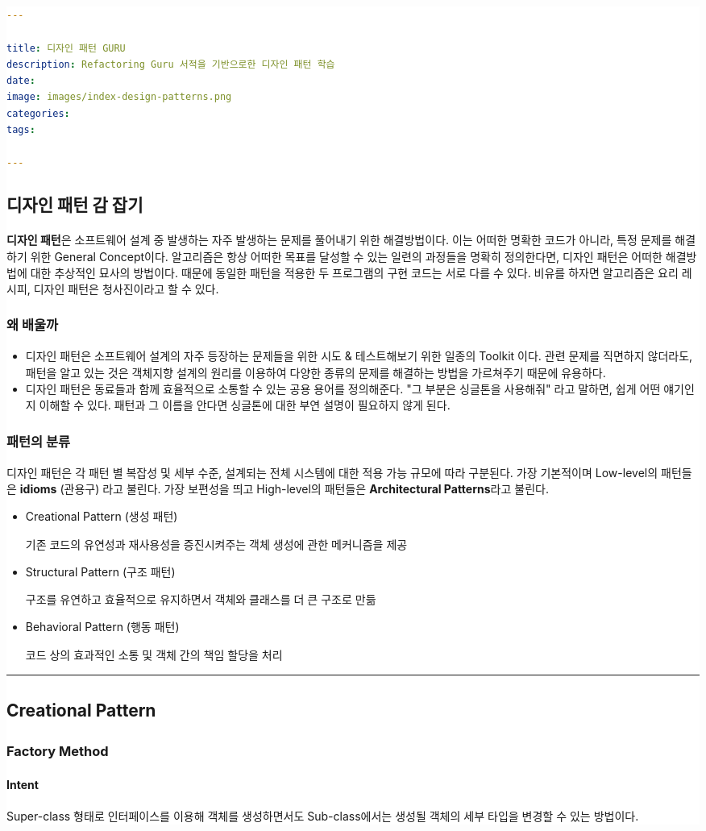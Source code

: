 ```yaml
---

title: 디자인 패턴 GURU
description: Refactoring Guru 서적을 기반으로한 디자인 패턴 학습
date: 
image: images/index-design-patterns.png
categories:
tags:

---
```


## 디자인 패턴 감 잡기

**디자인 패턴**은 소프트웨어 설계 중 발생하는 자주 발생하는 문제를 풀어내기 위한 해결방법이다. 이는 어떠한 명확한 코드가 아니라, 특정 문제를 해결하기 위한 General Concept이다. 알고리즘은 항상 어떠한 목표를 달성할 수 있는 일련의 과정들을 명확히 정의한다면, 디자인 패턴은 어떠한 해결방법에 대한 추상적인 묘사의 방법이다. 때문에 동일한 패턴을 적용한 두 프로그램의 구현 코드는 서로 다를 수 있다. 비유를 하자면 알고리즘은 요리 레시피, 디자인 패턴은 청사진이라고 할 수 있다.

### 왜 배울까

- 디자인 패턴은 소프트웨어 설계의 자주 등장하는 문제들을 위한 시도 & 테스트해보기 위한 일종의 Toolkit 이다. 관련 문제를 직면하지 않더라도, 패턴을 알고 있는 것은 객체지향 설계의 원리를 이용하여 다양한 종류의 문제를 해결하는 방법을 가르쳐주기 때문에 유용하다.
- 디자인 패턴은 동료들과 함께 효율적으로 소통할 수 있는 공용 용어를 정의해준다. "그 부분은 싱글톤을 사용해줘" 라고 말하면, 쉽게 어떤 얘기인 지 이해할 수 있다. 패턴과 그 이름을 안다면 싱글톤에 대한 부연 설명이 필요하지 않게 된다.

### 패턴의 분류

디자인 패턴은 각 패턴 별 복잡성 및 세부 수준, 설계되는 전체 시스템에 대한 적용 가능 규모에 따라 구분된다. 가장 기본적이며 Low-level의 패턴들은 **idioms** (관용구) 라고 불린다. 가장 보편성을 띄고 High-level의 패턴들은 **Architectural Patterns**라고 불린다.

- Creational Pattern (생성 패턴)

  기존 코드의 유연성과 재사용성을 증진시켜주는 객체 생성에 관한 메커니즘을 제공

- Structural Pattern (구조 패턴)

  구조를 유연하고 효율적으로 유지하면서 객체와 클래스를 더 큰 구조로 만듦

- Behavioral Pattern (행동 패턴)

  코드 상의 효과적인 소통 및 객체 간의 책임 할당을 처리

---

## Creational Pattern

### Factory Method

#### Intent

Super-class 형태로 인터페이스를 이용해 객체를 생성하면서도 Sub-class에서는 생성될 객체의 세부 타입을 변경할 수 있는 방법이다.
